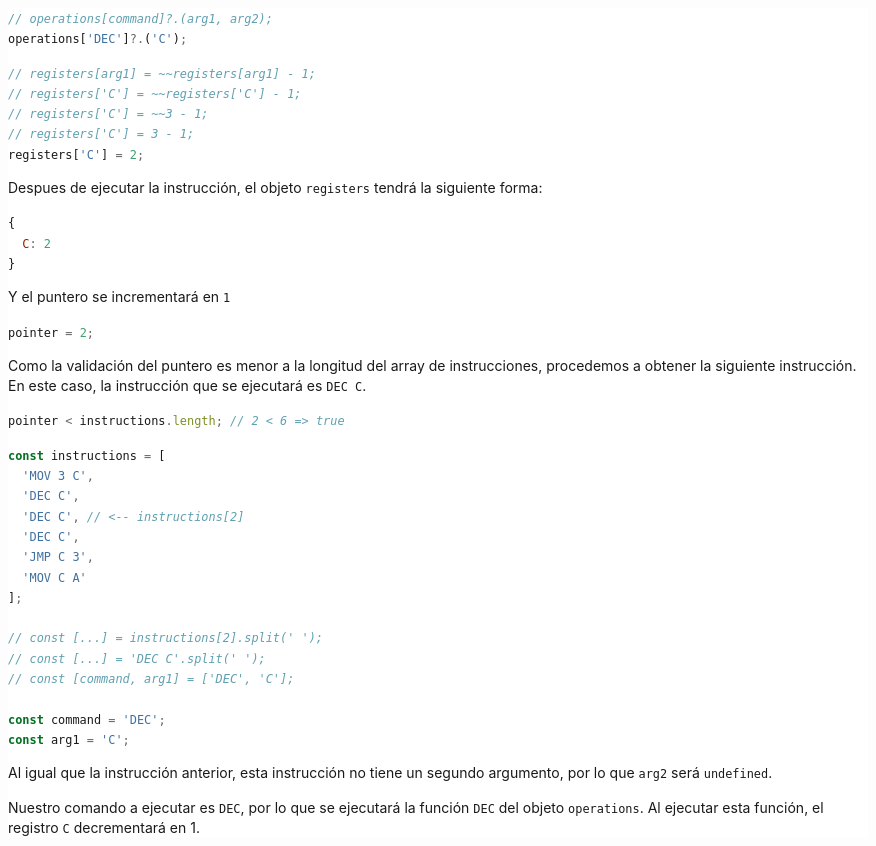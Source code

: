 ```js
// operations[command]?.(arg1, arg2);
operations['DEC']?.('C');
```

```js
// registers[arg1] = ~~registers[arg1] - 1;
// registers['C'] = ~~registers['C'] - 1;
// registers['C'] = ~~3 - 1;
// registers['C'] = 3 - 1;
registers['C'] = 2;
```

Despues de ejecutar la instrucción, el objeto `registers` tendrá la siguiente forma:

```js
{
  C: 2
}
```

Y el puntero se incrementará en `1`

```js
pointer = 2;
```

Como la validación del puntero es menor a la longitud del array de instrucciones, procedemos a obtener la siguiente instrucción. En este caso, la instrucción que se ejecutará es `DEC C`.

```js
pointer < instructions.length; // 2 < 6 => true
```

```js
const instructions = [
  'MOV 3 C',
  'DEC C',
  'DEC C', // <-- instructions[2]
  'DEC C',
  'JMP C 3',
  'MOV C A'
];

// const [...] = instructions[2].split(' ');
// const [...] = 'DEC C'.split(' ');
// const [command, arg1] = ['DEC', 'C'];

const command = 'DEC';
const arg1 = 'C';
```

Al igual que la instrucción anterior, esta instrucción no tiene un segundo argumento, por lo que `arg2` será `undefined`.

Nuestro comando a ejecutar es `DEC`, por lo que se ejecutará la función `DEC` del objeto `operations`. Al ejecutar esta función, el registro `C` decrementará en 1.

